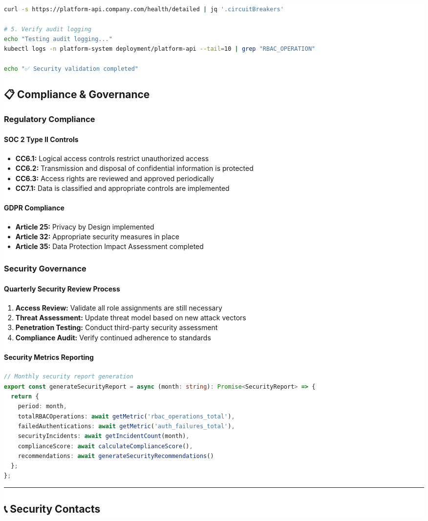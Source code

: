 ```bash
curl -s https://platform-api.company.com/health/detailed | jq '.circuitBreakers'

# 5. Verify audit logging
echo "Testing audit logging..."
kubectl logs -n platform-system deployment/platform-api --tail=10 | grep "RBAC_OPERATION"

echo "✅ Security validation completed"
```

## 📋 Compliance & Governance

### Regulatory Compliance

#### SOC 2 Type II Controls
- **CC6.1:** Logical access controls restrict unauthorized access
- **CC6.2:** Transmission and disposal of confidential information is protected
- **CC6.3:** Access rights are reviewed and approved periodically
- **CC7.1:** Data is classified and appropriate controls are implemented

#### GDPR Compliance
- **Article 25:** Privacy by Design implemented
- **Article 32:** Appropriate security measures in place
- **Article 35:** Data Protection Impact Assessment completed

### Security Governance

#### Quarterly Security Review Process
1. **Access Review:** Validate all role assignments are still necessary
2. **Threat Assessment:** Update threat model based on new attack vectors
3. **Penetration Testing:** Conduct third-party security assessment
4. **Compliance Audit:** Verify continued adherence to standards

#### Security Metrics Reporting
```typescript
// Monthly security report generation
export const generateSecurityReport = async (month: string): Promise<SecurityReport> => {
  return {
    period: month,
    totalRBACOperations: await getMetric('rbac_operations_total'),
    failedAuthentications: await getMetric('auth_failures_total'),
    securityIncidents: await getIncidentCount(month),
    complianceScore: await calculateComplianceScore(),
    recommendations: await generateSecurityRecommendations()
  };
};
```

---

## 📞 Security Contacts
